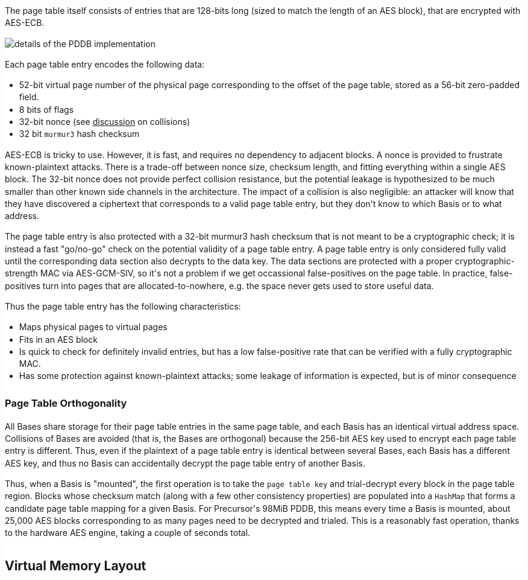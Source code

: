 The page table itself consists of entries that are 128-bits long (sized to match the length of an AES block), that are encrypted with AES-ECB.

![details of the PDDB implementation](images/pddb-details.png)

Each page table entry encodes the following data:

- 52-bit virtual page number of the physical page corresponding to the offset of the page table, stored as a 56-bit zero-padded field.
- 8 bits of flags
- 32-bit nonce (see [discussion](ch09-07-discussion.md#page-table-collision-leakage) on collisions)
- 32 bit `murmur3` hash checksum

AES-ECB is tricky to use. However, it is fast, and requires no dependency to adjacent blocks. A nonce is provided to frustrate known-plaintext attacks. There is a trade-off between nonce size, checksum length, and fitting everything within a single AES block. The 32-bit nonce does not provide perfect collision resistance, but the potential leakage is hypothesized to be much smaller than other known side channels in the architecture. The impact of a collision is also negligible: an attacker will know that they have discovered a ciphertext that corresponds to a valid page table entry, but they don't know to which Basis or to what address.

The page table entry is also protected with a 32-bit murmur3 hash checksum that is not meant to be a cryptographic check; it is instead a fast "go/no-go" check on the potential validity of a page table entry. A page table entry is only considered fully valid until the corresponding data section also decrypts to the data key. The data sections are protected with a proper cryptographic-strength MAC via AES-GCM-SIV, so it's not a problem if we get occassional false-positives on the page table. In practice, false-positives turn into pages that are allocated-to-nowhere, e.g. the space never gets used to store useful data.

Thus the page table entry has the following characteristics:

- Maps physical pages to virtual pages
- Fits in an AES block
- Is quick to check for definitely invalid entries, but has a low false-positive rate that can be verified with a fully cryptographic MAC.
- Has some protection against known-plaintext attacks; some leakage of information is expected, but is of minor consequence

### Page Table Orthogonality

All Bases share storage for their page table entries in the same page table, and each Basis has an identical virtual address space. Collisions of Bases are avoided (that is, the Bases are orthogonal) because the 256-bit AES key used to encrypt each page table entry is different. Thus, even if the plaintext of a page table entry is identical between several Bases, each Basis has a different AES key, and thus no Basis can accidentally decrypt the page table entry of another Basis.

Thus, when a Basis is "mounted", the first operation is to take the `page table key` and trial-decrypt every block in the page table region. Blocks whose checksum match (along with a few other consistency properties) are populated into a `HashMap` that forms a candidate page table mapping for a given Basis. For Precursor's 98MiB PDDB, this means every time a Basis is mounted, about 25,000 AES blocks corresponding to as many pages need to be decrypted and trialed. This is a reasonably fast operation, thanks to the hardware AES engine, taking a couple of seconds total.

## Virtual Memory Layout
